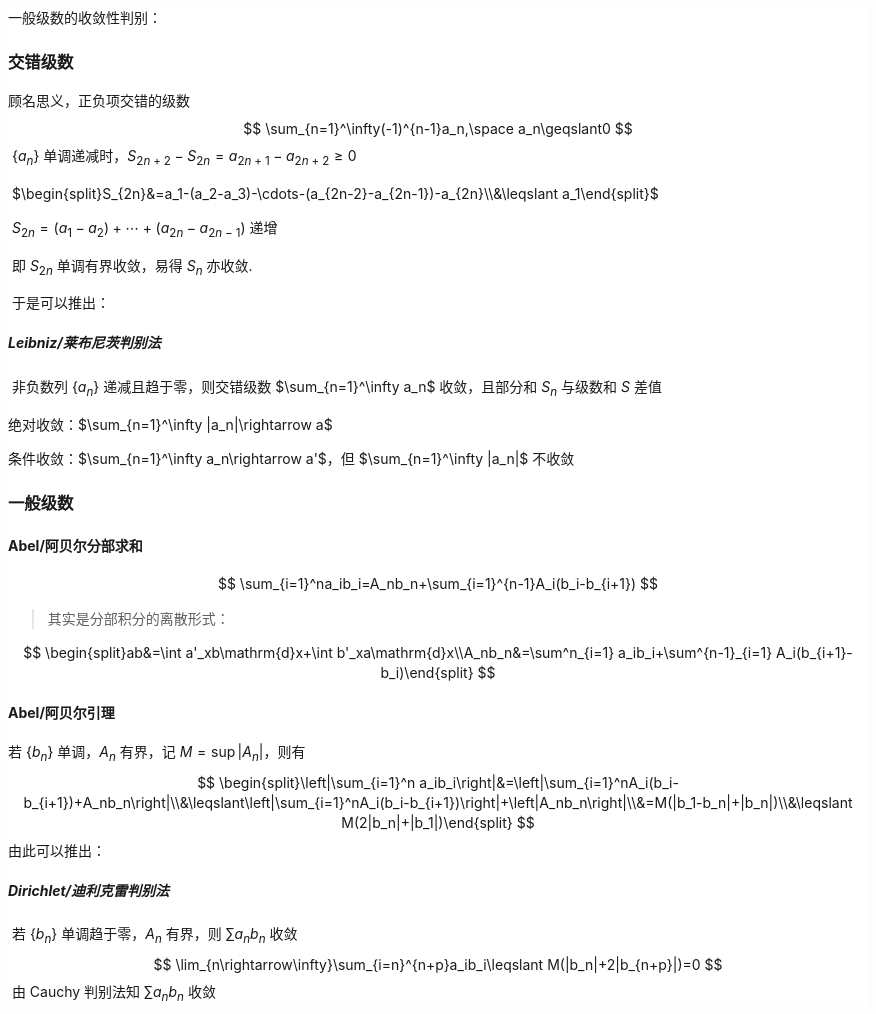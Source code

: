 
一般级数的收敛性判别：

### 交错级数

顾名思义，正负项交错的级数
$$
\sum_{n=1}^\infty(-1)^{n-1}a_n,\space a_n\geqslant0
$$
​	$\{a_n\}$ 单调递减时，$S_{2n+2}-S_{2n}=a_{2n+1}-a_{2n+2}\geqslant0$

​		$\begin{split}S_{2n}&=a_1-(a_2-a_3)-\cdots-(a_{2n-2}-a_{2n-1})-a_{2n}\\&\leqslant a_1\end{split}$

​		$S_{2n}=(a_1-a_2)+\cdots+(a_{2n}-a_{2n-1})$ 递增

​	即 $S_{2n}$ 单调有界收敛，易得 $S_n$ 亦收敛.

​	于是可以推出：

##### Leibniz/莱布尼茨判别法

​	非负数列 $\{a_n\}$ 递减且趋于零，则交错级数 $\sum_{n=1}^\infty a_n$ 收敛，且部分和 $S_n$ 与级数和 $S$ 差值



绝对收敛：$\sum_{n=1}^\infty |a_n|\rightarrow a$

条件收敛：$\sum_{n=1}^\infty a_n\rightarrow a'$，但 $\sum_{n=1}^\infty |a_n|$ 不收敛

### 一般级数

#### Abel/阿贝尔分部求和

$$
\sum_{i=1}^na_ib_i=A_nb_n+\sum_{i=1}^{n-1}A_i(b_i-b_{i+1})
$$

> 其实是分部积分的离散形式：

$$
\begin{split}ab&=\int a'_xb\mathrm{d}x+\int b'_xa\mathrm{d}x\\A_nb_n&=\sum^n_{i=1} a_ib_i+\sum^{n-1}_{i=1} A_i(b_{i+1}-b_i)\end{split}
$$

#### Abel/阿贝尔引理

若 $\{b_n\}$ 单调，$A_n$ 有界，记 $M=\sup\left|A_n\right|$，则有
$$
\begin{split}\left|\sum_{i=1}^n a_ib_i\right|&=\left|\sum_{i=1}^nA_i(b_i-b_{i+1})+A_nb_n\right|\\&\leqslant\left|\sum_{i=1}^nA_i(b_i-b_{i+1})\right|+\left|A_nb_n\right|\\&=M(|b_1-b_n|+|b_n|)\\&\leqslant M(2|b_n|+|b_1|)\end{split}
$$
由此可以推出：

##### Dirichlet/迪利克雷判别法

​	若 $\{b_n\}$ 单调趋于零，$A_n$ 有界，则 $\sum a_nb_n$ 收敛
$$
\lim_{n\rightarrow\infty}\sum_{i=n}^{n+p}a_ib_i\leqslant M(|b_n|+2|b_{n+p}|)=0
$$
​	由 Cauchy 判别法知 $\sum a_nb_n$ 收敛
